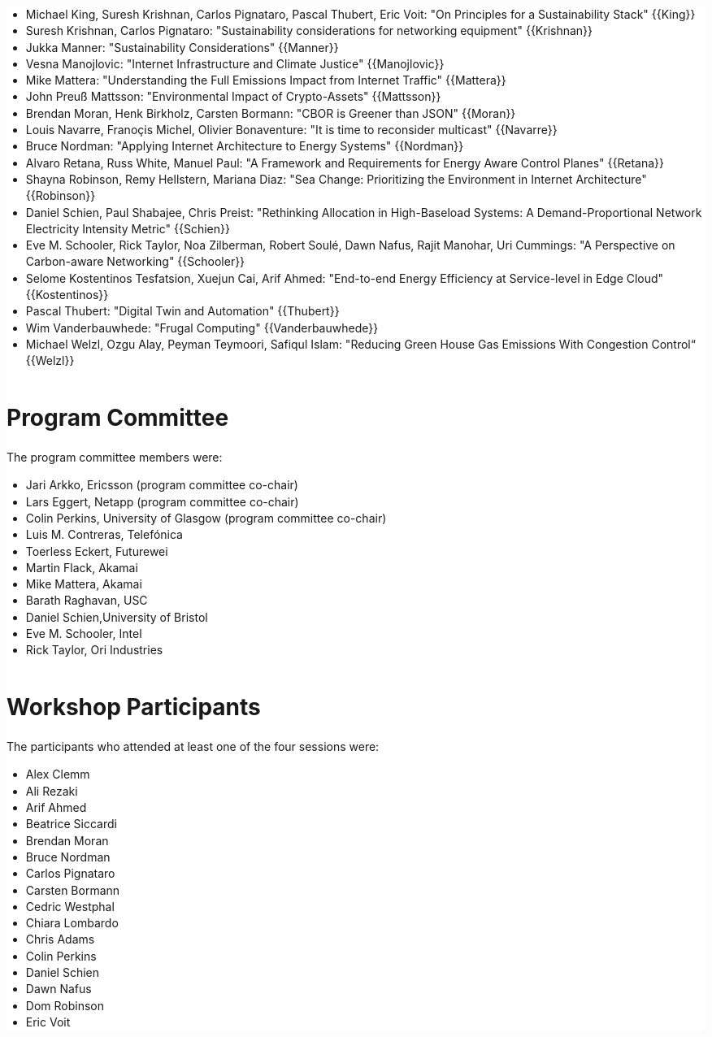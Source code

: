 * Michael King, Suresh Krishnan, Carlos Pignataro, Pascal Thubert, Eric Voit: "On Principles for a Sustainability Stack" {{King}}
* Suresh Krishnan, Carlos Pignataro: "Sustainability considerations for networking equipment" {{Krishnan}}
* Jukka Manner: "Sustainability Considerations" {{Manner}}
* Vesna Manojlovic: "Internet Infrastructure and Climate Justice" {{Manojlovic}}
* Mike Mattera: "Understanding the Full Emissions Impact from Internet Traffic" {{Mattera}}
* John Preuß Mattsson: "Environmental Impact of Crypto-Assets" {{Mattsson}}
* Brendan Moran, Henk Birkholz, Carsten Bormann: "CBOR is Greener than JSON" {{Moran}}
* Louis Navarre, Franoçis Michel, Olivier Bonaventure: "It is time to reconsider multicast" {{Navarre}}
* Bruce Nordman: "Applying Internet Architecture to Energy Systems" {{Nordman}}
* Alvaro Retana, Russ White, Manuel Paul: "A Framework and Requirements for Energy Aware Control Planes" {{Retana}}
* Shayna Robinson, Remy Hellstern, Mariana Diaz: "Sea Change: Prioritizing the Environment in Internet Architecture" {{Robinson}}
* Daniel Schien, Paul Shabajee, Chris Preist: "Rethinking Allocation in High-Baseload Systems: A Demand-Proportional Network Electricity Intensity Metric" {{Schien}}
* Eve M. Schooler, Rick Taylor, Noa Zilberman, Robert Soulé, Dawn Nafus, Rajit Manohar, Uri Cummings: "A Perspective on Carbon-aware Networking" {{Schooler}}
* Selome Kostentinos Tesfatsion, Xuejun Cai, Arif Ahmed: "End-to-end Energy Efficiency at Service-level in Edge Cloud" {{Kostentinos}}
* Pascal Thubert: "Digital Twin and Automation" {{Thubert}}
* Wim Vanderbauwhede: "Frugal Computing" {{Vanderbauwhede}}
* Michael Welzl, Ozgu Alay, Peyman Teymoori, Safiqul Islam: "Reducing Green House Gas Emissions With Congestion Control“ {{Welzl}}

# Program Committee

The program committee members were:

* Jari Arkko, Ericsson (program committee co-chair)
* Lars Eggert, Netapp (program committee co-chair)
* Colin Perkins, University of Glasgow (program committee co-chair)
* Luis M. Contreras, Telefónica
* Toerless Eckert, Futurewei
* Martin Flack, Akamai
* Mike Mattera, Akamai
* Barath Raghavan, USC
* Daniel Schien,University of Bristol
* Eve M. Schooler, Intel
* Rick Taylor, Ori Industries

# Workshop Participants

The participants who attended at least one of the four sessions were:

* Alex Clemm
* Ali Rezaki
* Arif Ahmed
* Beatrice Siccardi
* Brendan Moran
* Bruce Nordman
* Carlos Pignataro
* Carsten Bormann
* Cedric Westphal
* Chiara Lombardo
* Chris Adams
* Colin Perkins
* Daniel Schien
* Dawn Nafus
* Dom Robinson
* Eric Voit